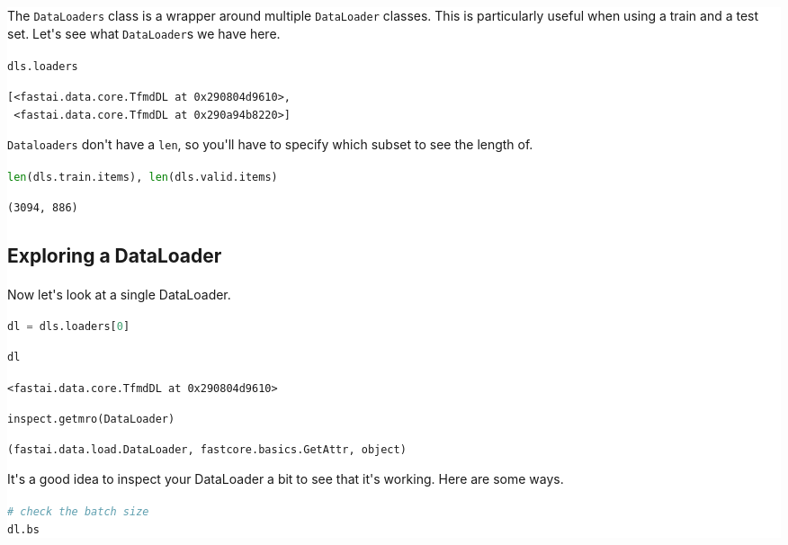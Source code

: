 
The `DataLoaders` class is a wrapper around multiple `DataLoader` classes. This is particularly useful when using a train and a test set. Let's see what `DataLoader`s we have here.


```python
dls.loaders
```




    [<fastai.data.core.TfmdDL at 0x290804d9610>,
     <fastai.data.core.TfmdDL at 0x290a94b8220>]



`Dataloaders` don't have a `len`, so you'll have to specify which subset to see the length of.


```python
len(dls.train.items), len(dls.valid.items)
```




    (3094, 886)



## Exploring a DataLoader

Now let's look at a single DataLoader.


```python
dl = dls.loaders[0]
```


```python
dl
```




    <fastai.data.core.TfmdDL at 0x290804d9610>




```python
inspect.getmro(DataLoader)
```




    (fastai.data.load.DataLoader, fastcore.basics.GetAttr, object)



It's a good idea to inspect your DataLoader a bit to see that it's working. Here are some ways.


```python
# check the batch size
dl.bs
```

